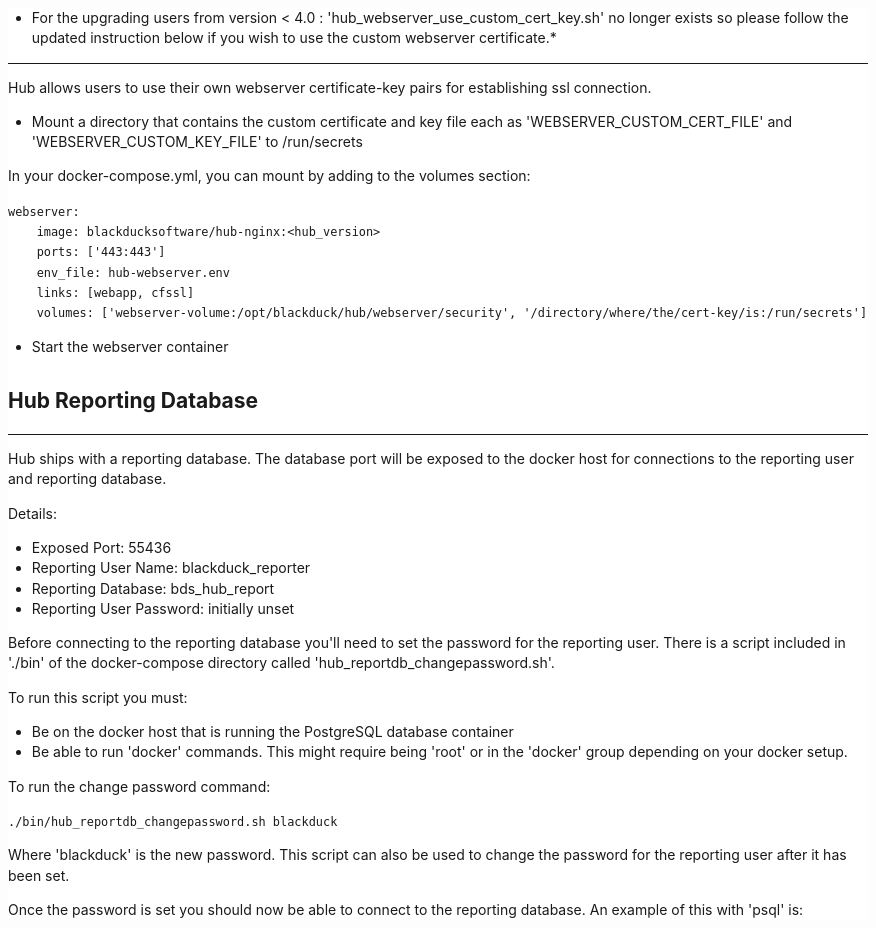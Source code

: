 * For the upgrading users from version < 4.0 : 'hub_webserver_use_custom_cert_key.sh' no longer exists so please follow the updated instruction below if you wish to use the custom webserver certificate.*

----

Hub allows users to use their own webserver certificate-key pairs for establishing ssl connection.
* Mount a directory that contains the custom certificate and key file each as 'WEBSERVER_CUSTOM_CERT_FILE' and 'WEBSERVER_CUSTOM_KEY_FILE' to /run/secrets 

In your docker-compose.yml, you can mount by adding to the volumes section:

```
webserver:
    image: blackducksoftware/hub-nginx:<hub_version>
    ports: ['443:443']
    env_file: hub-webserver.env
    links: [webapp, cfssl]
    volumes: ['webserver-volume:/opt/blackduck/hub/webserver/security', '/directory/where/the/cert-key/is:/run/secrets']
```

* Start the webserver container

## Hub Reporting Database

----

Hub ships with a reporting database. The database port will be exposed to the docker host for connections to the reporting user and reporting database.

Details:

* Exposed Port: 55436
* Reporting User Name: blackduck_reporter
* Reporting Database: bds_hub_report
* Reporting User Password: initially unset

Before connecting to the reporting database you'll need to set the password for the reporting user. There is a script included in './bin' of the docker-compose directory called 'hub_reportdb_changepassword.sh'. 

To run this script you must:

* Be on the docker host that is running the PostgreSQL database container
* Be able to run 'docker' commands. This might require being 'root' or in the 'docker' group depending on your docker setup.

To run the change password command:

```
./bin/hub_reportdb_changepassword.sh blackduck
```

Where 'blackduck' is the new password. This script can also be used to change the password for the reporting user after it has been set.

Once the password is set you should now be able to connect to the reporting database. An example of this with 'psql' is:
